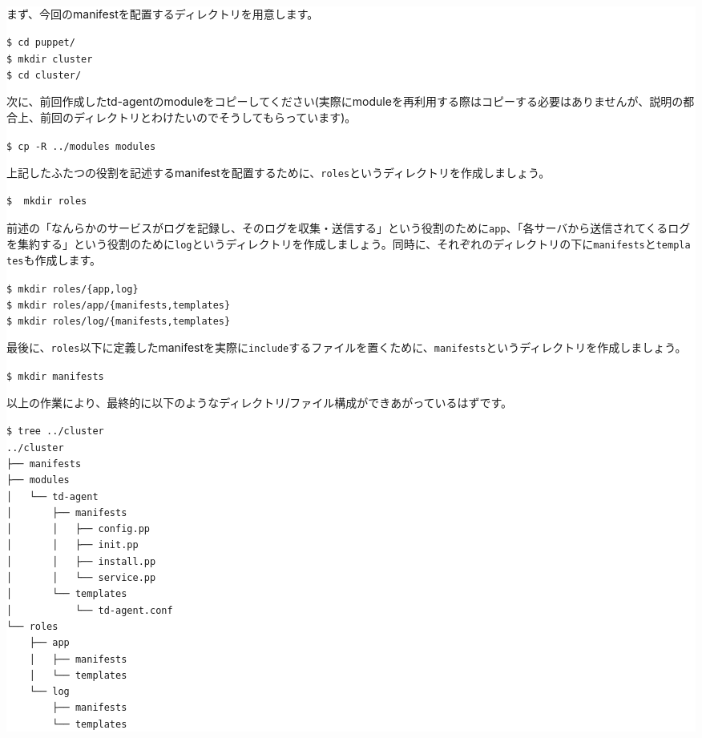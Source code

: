 まず、今回のmanifestを配置するディレクトリを用意します。

```
$ cd puppet/
$ mkdir cluster
$ cd cluster/
```

次に、前回作成したtd-agentのmoduleをコピーしてください(実際にmoduleを再利用する際はコピーする必要はありませんが、説明の都合上、前回のディレクトリとわけたいのでそうしてもらっています)。

```
$ cp -R ../modules modules
```

上記したふたつの役割を記述するmanifestを配置するために、`roles`というディレクトリを作成しましょう。

```
$  mkdir roles
```

前述の「なんらかのサービスがログを記録し、そのログを収集・送信する」という役割のために`app`、「各サーバから送信されてくるログを集約する」という役割のために`log`というディレクトリを作成しましょう。同時に、それぞれのディレクトリの下に`manifests`と`templates`も作成します。

```
$ mkdir roles/{app,log}
$ mkdir roles/app/{manifests,templates}
$ mkdir roles/log/{manifests,templates}
```

最後に、`roles`以下に定義したmanifestを実際に`include`するファイルを置くために、`manifests`というディレクトリを作成しましょう。

```
$ mkdir manifests
```

以上の作業により、最終的に以下のようなディレクトリ/ファイル構成ができあがっているはずです。

```
$ tree ../cluster
../cluster
├── manifests
├── modules
│   └── td-agent
│       ├── manifests
│       │   ├── config.pp
│       │   ├── init.pp
│       │   ├── install.pp
│       │   └── service.pp
│       └── templates
│           └── td-agent.conf
└── roles
    ├── app
    │   ├── manifests
    │   └── templates
    └── log
        ├── manifests
        └── templates
```
